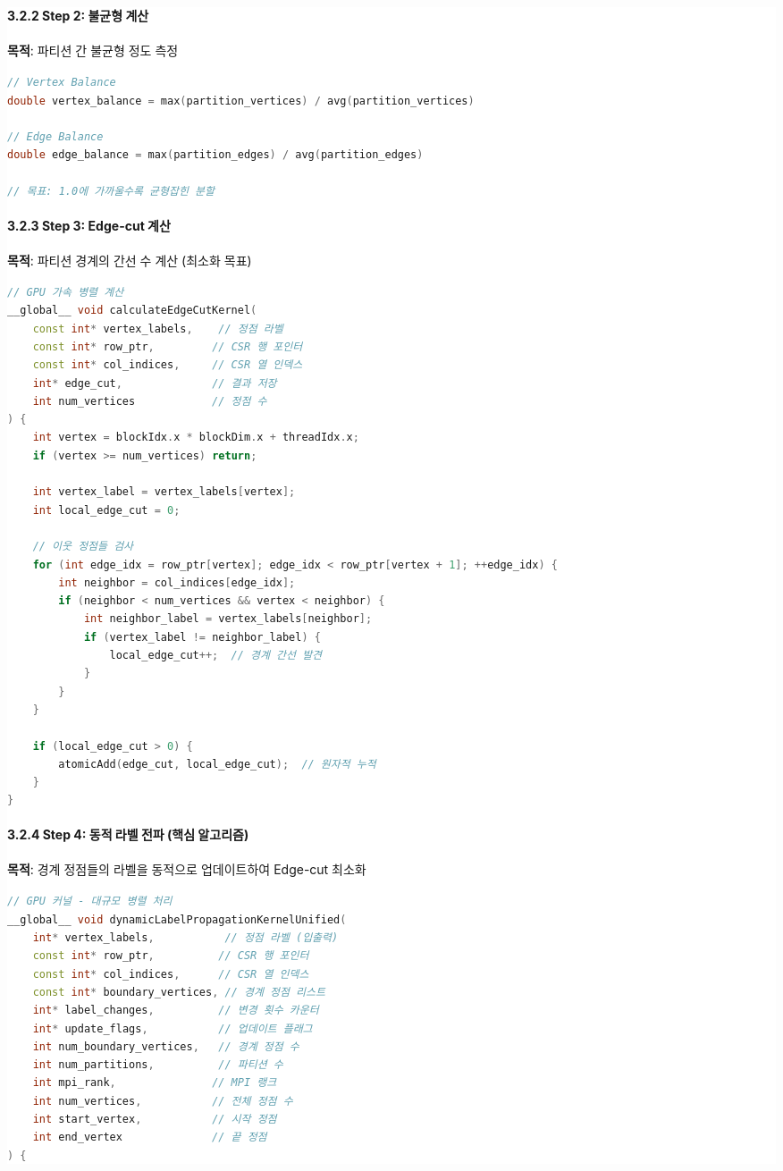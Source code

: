 #### 3.2.2 Step 2: 불균형 계산
**목적**: 파티션 간 불균형 정도 측정
```cpp
// Vertex Balance
double vertex_balance = max(partition_vertices) / avg(partition_vertices)

// Edge Balance  
double edge_balance = max(partition_edges) / avg(partition_edges)

// 목표: 1.0에 가까울수록 균형잡힌 분할
```

#### 3.2.3 Step 3: Edge-cut 계산
**목적**: 파티션 경계의 간선 수 계산 (최소화 목표)
```cpp
// GPU 가속 병렬 계산
__global__ void calculateEdgeCutKernel(
    const int* vertex_labels,    // 정점 라벨
    const int* row_ptr,         // CSR 행 포인터
    const int* col_indices,     // CSR 열 인덱스
    int* edge_cut,              // 결과 저장
    int num_vertices            // 정점 수
) {
    int vertex = blockIdx.x * blockDim.x + threadIdx.x;
    if (vertex >= num_vertices) return;
    
    int vertex_label = vertex_labels[vertex];
    int local_edge_cut = 0;
    
    // 이웃 정점들 검사
    for (int edge_idx = row_ptr[vertex]; edge_idx < row_ptr[vertex + 1]; ++edge_idx) {
        int neighbor = col_indices[edge_idx];
        if (neighbor < num_vertices && vertex < neighbor) {
            int neighbor_label = vertex_labels[neighbor];
            if (vertex_label != neighbor_label) {
                local_edge_cut++;  // 경계 간선 발견
            }
        }
    }
    
    if (local_edge_cut > 0) {
        atomicAdd(edge_cut, local_edge_cut);  // 원자적 누적
    }
}
```

#### 3.2.4 Step 4: 동적 라벨 전파 (핵심 알고리즘)
**목적**: 경계 정점들의 라벨을 동적으로 업데이트하여 Edge-cut 최소화

```cpp
// GPU 커널 - 대규모 병렬 처리
__global__ void dynamicLabelPropagationKernelUnified(
    int* vertex_labels,           // 정점 라벨 (입출력)
    const int* row_ptr,          // CSR 행 포인터
    const int* col_indices,      // CSR 열 인덱스  
    const int* boundary_vertices, // 경계 정점 리스트
    int* label_changes,          // 변경 횟수 카운터
    int* update_flags,           // 업데이트 플래그
    int num_boundary_vertices,   // 경계 정점 수
    int num_partitions,          // 파티션 수
    int mpi_rank,               // MPI 랭크
    int num_vertices,           // 전체 정점 수
    int start_vertex,           // 시작 정점
    int end_vertex              // 끝 정점
) {
```